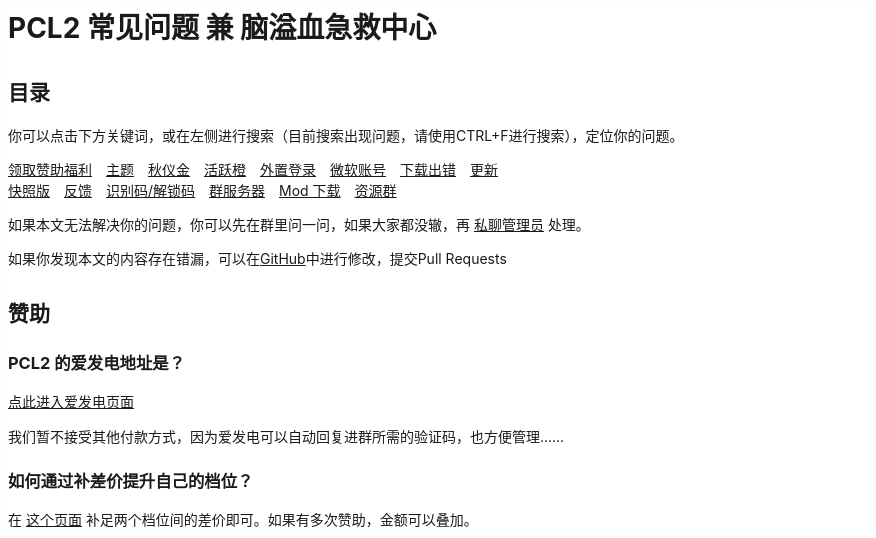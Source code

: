 # PCL2 常见问题 兼 脑溢血急救中心

## 目录
你可以点击下方关键词，或在左侧进行搜索（目前搜索出现问题，请使用CTRL+F进行搜索），定位你的问题。

[领取赞助福利](https://www.pcl2helpdocs.ml/#/api_system/introduction?id=%e6%88%91%e8%a6%81%e5%a6%82%e4%bd%95%e9%a2%86%e5%8f%96%e5%90%84%e9%a1%b9%e8%b5%9e%e5%8a%a9%e7%a6%8f%e5%88%a9%ef%bc%9f)　[主题](https://www.pcl2helpdocs.ml/#/api_system/introduction?id=%e4%b8%bb%e9%a2%98)　[秋仪金](https://www.pcl2helpdocs.ml/#/api_system/introduction?id=%e5%a6%82%e4%bd%95%e8%a7%a3%e9%94%81%e8%b5%9e%e5%8a%a9%e8%80%85%e4%b8%bb%e9%a2%98%ef%bc%88%e7%a7%8b%e4%bb%aa%e9%87%91%ef%bc%89%ef%bc%8c%e6%88%96%e6%98%af%e9%9a%90%e8%97%8f%e4%b8%bb%e9%a1%b5%e7%9a%84%e5%bf%ab%e7%85%a7%e7%89%88%e6%8f%90%e7%a4%ba%ef%bc%9f)　[活跃橙](https://www.pcl2helpdocs.ml/#/api_system/introduction?id=%e5%a6%82%e4%bd%95%e8%a7%a3%e9%94%81%e6%b4%bb%e8%b7%83%e6%a9%99%ef%bc%9f)　[外置登录](https://www.pcl2helpdocs.ml/#/api_system/introduction?id=pcl2-%e8%a6%81%e6%80%8e%e6%a0%b7%e8%ae%be%e7%bd%ae%e5%a4%96%e7%bd%ae%e7%99%bb%e5%bd%95%ef%bc%88%e7%ac%ac%e4%b8%89%e6%96%b9%e7%99%bb%e5%bd%95%e3%80%81%e7%bb%9f%e4%b8%80%e9%80%9a%e8%a1%8c%e8%af%81%e3%80%81%e7%9a%ae%e8%82%a4%e7%ab%99%ef%bc%89%ef%bc%9f)　[微软账号](https://www.pcl2helpdocs.ml/#/api_system/introduction?id=%e5%be%ae%e8%bd%af%e8%b4%a6%e5%8f%b7%e7%99%bb%e5%bd%95%e6%89%93%e5%bc%80%e4%b9%8b%e5%90%8e%e7%99%bd%e5%b1%8f%e6%88%96%e4%b8%80%e7%9b%b4%e5%8a%a0%e8%bd%bd%e4%b8%8d%e5%87%ba%e6%9d%a5%e6%80%8e%e4%b9%88%e5%8a%9e%ef%bc%9f)　[下载出错](https://www.pcl2helpdocs.ml/#/api_system/introduction?id=pcl2-%e7%9a%84%e6%9f%90%e4%b8%aa%e4%b8%8b%e8%bd%bd%e9%a1%b5%e9%9d%a2%e5%8a%a0%e8%bd%bd%e4%b8%8d%e5%87%ba%e6%9d%a5%e6%88%96%e6%98%af%e6%8a%a5%e9%94%99%e6%80%8e%e4%b9%88%e5%8a%9e%ef%bc%9f)　[更新](https://www.pcl2helpdocs.ml/#/api_system/introduction?id=%e4%b8%ba%e4%bb%80%e4%b9%88-pcl2-%e6%8f%90%e7%a4%ba%e6%88%91%e7%89%88%e6%9c%ac%e5%b7%b2%e4%b8%ba%e6%9c%80%e6%96%b0%ef%bc%8c%e6%97%a0%e9%9c%80%e6%9b%b4%e6%96%b0%ef%bc%9f)  
[快照版](https://www.pcl2helpdocs.ml/#/api_system/introduction?id=pcl2-%e7%9a%84%e6%ad%a3%e5%bc%8f%e7%89%88%e4%b8%8e%e5%bf%ab%e7%85%a7%e7%89%88%e6%9c%89%e4%bb%80%e4%b9%88%e5%8c%ba%e5%88%ab%ef%bc%9f)　[反馈](https://www.pcl2helpdocs.ml/#/api_system/introduction?id=%e5%8f%8d%e9%a6%88)　[识别码/解锁码](https://www.pcl2helpdocs.ml/#/api_system/introduction?id=%e8%af%86%e5%88%ab%e7%a0%81%e4%b8%8e%e8%a7%a3%e9%94%81%e7%a0%81)　[群服务器](https://www.pcl2helpdocs.ml/#/api_system/introduction?id=%e5%a6%82%e4%bd%95%e5%8a%a0%e5%85%a5%e7%be%a4-%e5%b0%8f%e6%b8%b8%e6%88%8f%e7%94%9f%e5%ad%98-%e6%9c%8d%e5%8a%a1%e5%99%a8%ef%bc%9f)　[Mod 下载](https://www.pcl2helpdocs.ml/#/api_system/introduction?id=pcl2-%e7%9a%84%e6%9f%90%e4%b8%aa%e4%b8%8b%e8%bd%bd%e9%a1%b5%e9%9d%a2%e5%8a%a0%e8%bd%bd%e4%b8%8d%e5%87%ba%e6%9d%a5%e6%88%96%e6%98%af%e6%8a%a5%e9%94%99%e6%80%8e%e4%b9%88%e5%8a%9e%ef%bc%9f)　[资源群](https://www.pcl2helpdocs.ml/#/api_system/introduction?id=%e4%bb%80%e4%b9%88%e6%98%af%e8%b5%84%e6%ba%90%e7%be%a4%ef%bc%9f)

如果本文无法解决你的问题，你可以先在群里问一问，如果大家都没辙，再 [私聊管理员](https://www.pcl2helpdocs.ml/#/api_system/introduction?id=%e5%9c%a8%e6%89%be%e7%ae%a1%e7%90%86%e7%9a%84%e6%97%b6%e5%80%99%e8%a6%81%e6%b3%a8%e6%84%8f%e4%bb%80%e4%b9%88%ef%bc%9f) 处理。

如果你发现本文的内容存在错漏，可以在[GitHub](https://github.com/KingOsuperSuper/PCL2HelpDocs)中进行修改，提交Pull Requests 
## 赞助

### PCL2 的爱发电地址是？

[点此进入爱发电页面](https://afdian.net/@LTcat)

我们暂不接受其他付款方式，因为爱发电可以自动回复进群所需的验证码，也方便管理……
### 如何通过补差价提升自己的档位？
在 [这个页面](https://afdian.net/order/create?user_id=df2dfad2960911e89c5252540025c377) 补足两个档位间的差价即可。如果有多次赞助，金额可以叠加。
